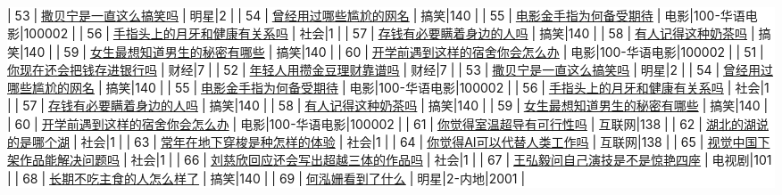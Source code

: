 | 53 | [撒贝宁是一直这么搞笑吗](https://s.weibo.com/weibo?q=%23%E6%92%92%E8%B4%9D%E5%AE%81%E6%98%AF%E4%B8%80%E7%9B%B4%E8%BF%99%E4%B9%88%E6%90%9E%E7%AC%91%E5%90%97%23) | 明星|2 |
| 54 | [曾经用过哪些尴尬的网名](https://s.weibo.com/weibo?q=%23%E6%9B%BE%E7%BB%8F%E7%94%A8%E8%BF%87%E5%93%AA%E4%BA%9B%E5%B0%B4%E5%B0%AC%E7%9A%84%E7%BD%91%E5%90%8D%23) | 搞笑|140 |
| 55 | [电影金手指为何备受期待](https://s.weibo.com/weibo?q=%23%E7%94%B5%E5%BD%B1%E9%87%91%E6%89%8B%E6%8C%87%E4%B8%BA%E4%BD%95%E5%A4%87%E5%8F%97%E6%9C%9F%E5%BE%85%23) | 电影|100-华语电影|100002 |
| 56 | [手指头上的月牙和健康有关系吗](https://s.weibo.com/weibo?q=%23%E6%89%8B%E6%8C%87%E5%A4%B4%E4%B8%8A%E7%9A%84%E6%9C%88%E7%89%99%E5%92%8C%E5%81%A5%E5%BA%B7%E6%9C%89%E5%85%B3%E7%B3%BB%E5%90%97%23) | 社会|1 |
| 57 | [存钱有必要瞒着身边的人吗](https://s.weibo.com/weibo?q=%23%E5%AD%98%E9%92%B1%E6%9C%89%E5%BF%85%E8%A6%81%E7%9E%92%E7%9D%80%E8%BA%AB%E8%BE%B9%E7%9A%84%E4%BA%BA%E5%90%97%23) | 搞笑|140 |
| 58 | [有人记得这种奶茶吗](https://s.weibo.com/weibo?q=%23%E6%9C%89%E4%BA%BA%E8%AE%B0%E5%BE%97%E8%BF%99%E7%A7%8D%E5%A5%B6%E8%8C%B6%E5%90%97%23) | 搞笑|140 |
| 59 | [女生最想知道男生的秘密有哪些](https://s.weibo.com/weibo?q=%23%E5%A5%B3%E7%94%9F%E6%9C%80%E6%83%B3%E7%9F%A5%E9%81%93%E7%94%B7%E7%94%9F%E7%9A%84%E7%A7%98%E5%AF%86%E6%9C%89%E5%93%AA%E4%BA%9B%23) | 搞笑|140 |
| 60 | [开学前遇到这样的宿舍你会怎么办](https://s.weibo.com/weibo?q=%23%E5%BC%80%E5%AD%A6%E5%89%8D%E9%81%87%E5%88%B0%E8%BF%99%E6%A0%B7%E7%9A%84%E5%AE%BF%E8%88%8D%E4%BD%A0%E4%BC%9A%E6%80%8E%E4%B9%88%E5%8A%9E%23) | 电影|100-华语电影|100002 |
| 51 | [你现在还会把钱存进银行吗](https://s.weibo.com/weibo?q=%23%E4%BD%A0%E7%8E%B0%E5%9C%A8%E8%BF%98%E4%BC%9A%E6%8A%8A%E9%92%B1%E5%AD%98%E8%BF%9B%E9%93%B6%E8%A1%8C%E5%90%97%23) | 财经|7 |
| 52 | [年轻人用攒金豆理财靠谱吗](https://s.weibo.com/weibo?q=%23%E5%B9%B4%E8%BD%BB%E4%BA%BA%E7%94%A8%E6%94%92%E9%87%91%E8%B1%86%E7%90%86%E8%B4%A2%E9%9D%A0%E8%B0%B1%E5%90%97%23) | 财经|7 |
| 53 | [撒贝宁是一直这么搞笑吗](https://s.weibo.com/weibo?q=%23%E6%92%92%E8%B4%9D%E5%AE%81%E6%98%AF%E4%B8%80%E7%9B%B4%E8%BF%99%E4%B9%88%E6%90%9E%E7%AC%91%E5%90%97%23) | 明星|2 |
| 54 | [曾经用过哪些尴尬的网名](https://s.weibo.com/weibo?q=%23%E6%9B%BE%E7%BB%8F%E7%94%A8%E8%BF%87%E5%93%AA%E4%BA%9B%E5%B0%B4%E5%B0%AC%E7%9A%84%E7%BD%91%E5%90%8D%23) | 搞笑|140 |
| 55 | [电影金手指为何备受期待](https://s.weibo.com/weibo?q=%23%E7%94%B5%E5%BD%B1%E9%87%91%E6%89%8B%E6%8C%87%E4%B8%BA%E4%BD%95%E5%A4%87%E5%8F%97%E6%9C%9F%E5%BE%85%23) | 电影|100-华语电影|100002 |
| 56 | [手指头上的月牙和健康有关系吗](https://s.weibo.com/weibo?q=%23%E6%89%8B%E6%8C%87%E5%A4%B4%E4%B8%8A%E7%9A%84%E6%9C%88%E7%89%99%E5%92%8C%E5%81%A5%E5%BA%B7%E6%9C%89%E5%85%B3%E7%B3%BB%E5%90%97%23) | 社会|1 |
| 57 | [存钱有必要瞒着身边的人吗](https://s.weibo.com/weibo?q=%23%E5%AD%98%E9%92%B1%E6%9C%89%E5%BF%85%E8%A6%81%E7%9E%92%E7%9D%80%E8%BA%AB%E8%BE%B9%E7%9A%84%E4%BA%BA%E5%90%97%23) | 搞笑|140 |
| 58 | [有人记得这种奶茶吗](https://s.weibo.com/weibo?q=%23%E6%9C%89%E4%BA%BA%E8%AE%B0%E5%BE%97%E8%BF%99%E7%A7%8D%E5%A5%B6%E8%8C%B6%E5%90%97%23) | 搞笑|140 |
| 59 | [女生最想知道男生的秘密有哪些](https://s.weibo.com/weibo?q=%23%E5%A5%B3%E7%94%9F%E6%9C%80%E6%83%B3%E7%9F%A5%E9%81%93%E7%94%B7%E7%94%9F%E7%9A%84%E7%A7%98%E5%AF%86%E6%9C%89%E5%93%AA%E4%BA%9B%23) | 搞笑|140 |
| 60 | [开学前遇到这样的宿舍你会怎么办](https://s.weibo.com/weibo?q=%23%E5%BC%80%E5%AD%A6%E5%89%8D%E9%81%87%E5%88%B0%E8%BF%99%E6%A0%B7%E7%9A%84%E5%AE%BF%E8%88%8D%E4%BD%A0%E4%BC%9A%E6%80%8E%E4%B9%88%E5%8A%9E%23) | 电影|100-华语电影|100002 |
| 61 | [你觉得室温超导有可行性吗](https://s.weibo.com/weibo?q=%23%E4%BD%A0%E8%A7%89%E5%BE%97%E5%AE%A4%E6%B8%A9%E8%B6%85%E5%AF%BC%E6%9C%89%E5%8F%AF%E8%A1%8C%E6%80%A7%E5%90%97%23) | 互联网|138 |
| 62 | [湖北的湖说的是哪个湖](https://s.weibo.com/weibo?q=%23%E6%B9%96%E5%8C%97%E7%9A%84%E6%B9%96%E8%AF%B4%E7%9A%84%E6%98%AF%E5%93%AA%E4%B8%AA%E6%B9%96%23) | 社会|1 |
| 63 | [常年在地下穿梭是种怎样的体验](https://s.weibo.com/weibo?q=%23%E5%B8%B8%E5%B9%B4%E5%9C%A8%E5%9C%B0%E4%B8%8B%E7%A9%BF%E6%A2%AD%E6%98%AF%E7%A7%8D%E6%80%8E%E6%A0%B7%E7%9A%84%E4%BD%93%E9%AA%8C%23) | 社会|1 |
| 64 | [你觉得AI可以代替人类工作吗](https://s.weibo.com/weibo?q=%23%E4%BD%A0%E8%A7%89%E5%BE%97AI%E5%8F%AF%E4%BB%A5%E4%BB%A3%E6%9B%BF%E4%BA%BA%E7%B1%BB%E5%B7%A5%E4%BD%9C%E5%90%97%23) | 互联网|138 |
| 65 | [视觉中国下架作品能解决问题吗](https://s.weibo.com/weibo?q=%23%E8%A7%86%E8%A7%89%E4%B8%AD%E5%9B%BD%E4%B8%8B%E6%9E%B6%E4%BD%9C%E5%93%81%E8%83%BD%E8%A7%A3%E5%86%B3%E9%97%AE%E9%A2%98%E5%90%97%23) | 社会|1 |
| 66 | [刘慈欣回应还会写出超越三体的作品吗](https://s.weibo.com/weibo?q=%23%E5%88%98%E6%85%88%E6%AC%A3%E5%9B%9E%E5%BA%94%E8%BF%98%E4%BC%9A%E5%86%99%E5%87%BA%E8%B6%85%E8%B6%8A%E4%B8%89%E4%BD%93%E7%9A%84%E4%BD%9C%E5%93%81%E5%90%97%23) | 社会|1 |
| 67 | [王弘毅问自己演技是不是惊艳四座](https://s.weibo.com/weibo?q=%23%E7%8E%8B%E5%BC%98%E6%AF%85%E9%97%AE%E8%87%AA%E5%B7%B1%E6%BC%94%E6%8A%80%E6%98%AF%E4%B8%8D%E6%98%AF%E6%83%8A%E8%89%B3%E5%9B%9B%E5%BA%A7%23) | 电视剧|101 |
| 68 | [长期不吃主食的人怎么样了](https://s.weibo.com/weibo?q=%23%E9%95%BF%E6%9C%9F%E4%B8%8D%E5%90%83%E4%B8%BB%E9%A3%9F%E7%9A%84%E4%BA%BA%E6%80%8E%E4%B9%88%E6%A0%B7%E4%BA%86%23) | 搞笑|140 |
| 69 | [何泓姗看到了什么](https://s.weibo.com/weibo?q=%23%E4%BD%95%E6%B3%93%E5%A7%97%E7%9C%8B%E5%88%B0%E4%BA%86%E4%BB%80%E4%B9%88%23) | 明星|2-内地|2001 |
